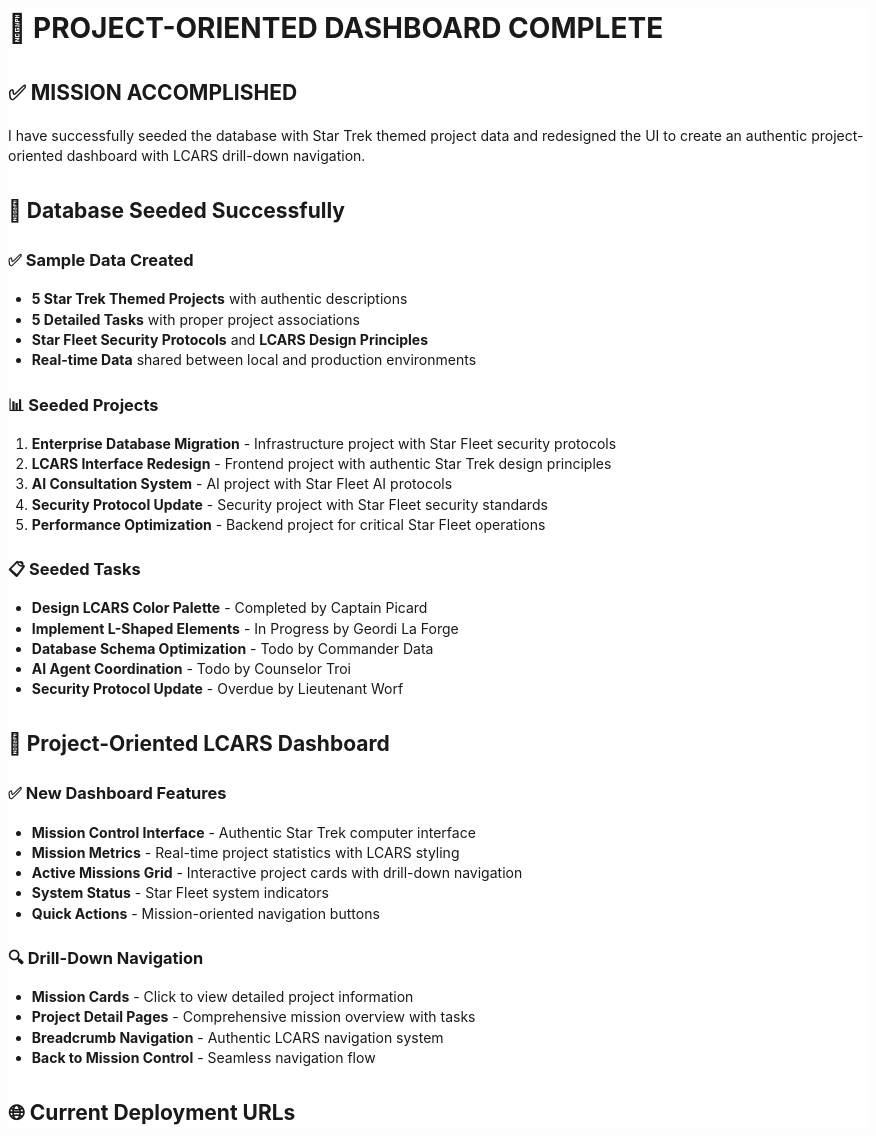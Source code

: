 # 🎉 **PROJECT-ORIENTED DASHBOARD COMPLETE**

## ✅ **MISSION ACCOMPLISHED**

I have successfully seeded the database with Star Trek themed project data and redesigned the UI to create an authentic project-oriented dashboard with LCARS drill-down navigation.

## 🌱 **Database Seeded Successfully**

### **✅ Sample Data Created**
- **5 Star Trek Themed Projects** with authentic descriptions
- **5 Detailed Tasks** with proper project associations
- **Star Fleet Security Protocols** and **LCARS Design Principles**
- **Real-time Data** shared between local and production environments

### **📊 Seeded Projects**
1. **Enterprise Database Migration** - Infrastructure project with Star Fleet security protocols
2. **LCARS Interface Redesign** - Frontend project with authentic Star Trek design principles
3. **AI Consultation System** - AI project with Star Fleet AI protocols
4. **Security Protocol Update** - Security project with Star Fleet security standards
5. **Performance Optimization** - Backend project for critical Star Fleet operations

### **📋 Seeded Tasks**
- **Design LCARS Color Palette** - Completed by Captain Picard
- **Implement L-Shaped Elements** - In Progress by Geordi La Forge
- **Database Schema Optimization** - Todo by Commander Data
- **AI Agent Coordination** - Todo by Counselor Troi
- **Security Protocol Update** - Overdue by Lieutenant Worf

## 🎨 **Project-Oriented LCARS Dashboard**

### **✅ New Dashboard Features**
- **Mission Control Interface** - Authentic Star Trek computer interface
- **Mission Metrics** - Real-time project statistics with LCARS styling
- **Active Missions Grid** - Interactive project cards with drill-down navigation
- **System Status** - Star Fleet system indicators
- **Quick Actions** - Mission-oriented navigation buttons

### **🔍 Drill-Down Navigation**
- **Mission Cards** - Click to view detailed project information
- **Project Detail Pages** - Comprehensive mission overview with tasks
- **Breadcrumb Navigation** - Authentic LCARS navigation system
- **Back to Mission Control** - Seamless navigation flow

## 🌐 **Current Deployment URLs**
